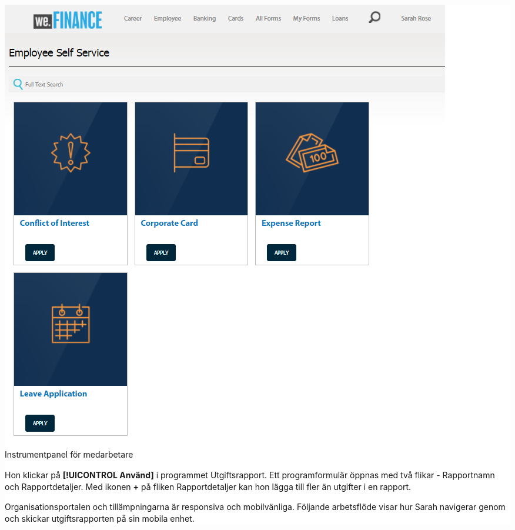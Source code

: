 ![employee-dashboard-2](assets/employee-dashboard-2.png)

Instrumentpanel för medarbetare

Hon klickar på **[!UICONTROL Använd]** i programmet Utgiftsrapport. Ett programformulär öppnas med två flikar - Rapportnamn och Rapportdetaljer. Med ikonen **+** på fliken Rapportdetaljer kan hon lägga till fler än utgifter i en rapport.

Organisationsportalen och tillämpningarna är responsiva och mobilvänliga. Följande arbetsflöde visar hur Sarah navigerar genom och skickar utgiftsrapporten på sin mobila enhet.
